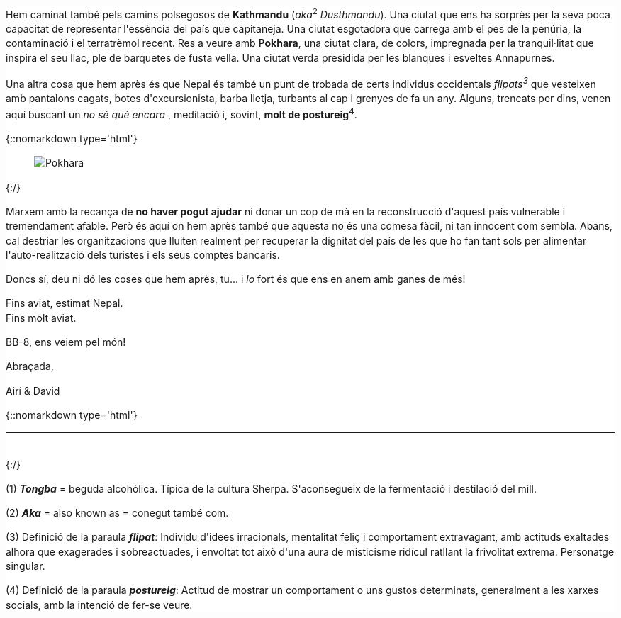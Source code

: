 Hem caminat també pels camins polsegosos de **Kathmandu** (_aka_<sup>2</sup> *Dusthmandu*). Una ciutat que ens ha sorprès per la seva poca capacitat de representar l'essència del país que capitaneja. Una ciutat esgotadora que carrega amb el pes de la penúria, la contaminació i el terratrèmol recent. Res a veure amb **Pokhara**, una ciutat clara, de colors, impregnada per la tranquil·litat que inspira el seu llac, ple de barquetes de fusta vella. Una ciutat verda presidida per les blanques i esveltes Annapurnes.
  
Una altra cosa que hem après és que Nepal és també un punt de trobada de certs individus occidentals *flipats<sup>3</sup>* que vesteixen amb pantalons cagats, botes d'excursionista, barba lletja, turbants al cap i grenyes de fa un any. Alguns, trencats per dins, venen aquí buscant un *no sé què encara* , meditació i, sovint, **molt de postureig**<sup>4</sup>.

{::nomarkdown type='html'}
<figure>
  <img  class="lazy" src='{{ "/images/journey/09/post-9.jpg" | relative_url }}' alt="Pokhara">
</figure>
{:/}

Marxem amb la recança de **no haver pogut ajudar** ni donar un cop de mà en la reconstrucció d'aquest país vulnerable i tremendament afable. Però és aquí on hem après també que aquesta no és una comesa fàcil, ni tan innocent com sembla. Abans, cal destriar les organitzacions que lluiten realment per recuperar la dignitat del país de les que ho fan tant sols per alimentar l'auto-realització dels turistes i els seus comptes bancaris.


Doncs sí, deu ni dó les coses que hem après, tu... i *lo* fort és que ens en anem amb ganes de més! 

Fins aviat, estimat Nepal.   
Fins molt aviat. 

BB-8, ens veiem pel món!

Abraçada,

Airí & David

{::nomarkdown type='html'}
<br>
<hr>
<br>
{:/}

(1) ***Tongba*** = beguda alcohòlica. Típica de la cultura Sherpa. S'aconsegueix de la fermentació i destilació del mill.

(2) ***Aka*** = also known as = conegut també com. 

(3) Definició de la paraula ***flipat***: Individu d'idees irracionals, mentalitat feliç i comportament extravagant, amb actituds exaltades alhora que exagerades i sobreactuades, i envoltat tot això d'una aura de misticisme ridícul ratllant la frivolitat extrema. Personatge singular.

(4) Definició de la paraula ***postureig***: Actitud de mostrar un comportament o uns gustos determinats, generalment a les xarxes socials, amb la intenció de fer-se veure.








